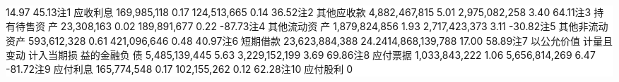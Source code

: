 14.97
45.13注1
应收利息
169,985,118
0.17
124,513,665
0.14
36.52注2
其他应收款
4,882,467,815
5.01
2,975,082,258
3.40
64.11注3
持有待售资
产
23,308,163
0.02
189,891,677
0.22
-87.73注4
其他流动资
产
1,879,824,856
1.93
2,717,423,373
3.11
-30.82注5
其他非流动
资产
593,612,328
0.61
421,096,646
0.48
40.97注6
短期借款
23,623,884,388
24.2414,868,139,788
17.00
58.89注7
以公允价值
计量且变动
计入当期损
益的金融负
债
5,485,139,445
5.63
3,229,152,199
3.69
69.86注8
应付票据
1,033,843,222
1.06
5,656,814,269
6.47
-81.72注9
应付利息
165,774,548
0.17
102,155,262
0.12
62.28注10
应付股利
0